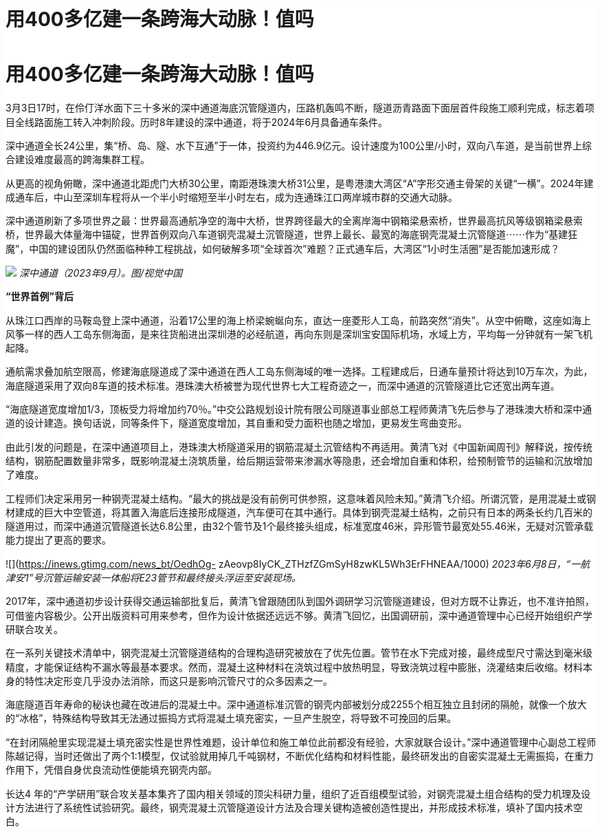 # 用400多亿建一条跨海大动脉！值吗

# 用400多亿建一条跨海大动脉！值吗

3月3日17时，在伶仃洋水面下三十多米的深中通道海底沉管隧道内，压路机轰鸣不断，隧道沥青路面下面层首件段施工顺利完成，标志着项目全线路面施工转入冲刺阶段。历时8年建设的深中通道，将于2024年6月具备通车条件。

深中通道全长24公里，集“桥、岛、隧、水下互通”于一体，投资约为446.9亿元。设计速度为100公里/小时，双向八车道，是当前世界上综合建设难度最高的跨海集群工程。

从更高的视角俯瞰，深中通道北距虎门大桥30公里，南距港珠澳大桥31公里，是粤港澳大湾区“A”字形交通主骨架的关键“一横”。2024年建成通车后，中山至深圳车程将从一个半小时缩短至半小时左右，成为连通珠江口两岸城市群的交通大动脉。

深中通道刷新了多项世界之最：世界最高通航净空的海中大桥，世界跨径最大的全离岸海中钢箱梁悬索桥，世界最高抗风等级钢箱梁悬索桥，世界最大体量海中锚碇，世界首例双向八车道钢壳混凝土沉管隧道，世界上最长、最宽的海底钢壳混凝土沉管隧道⋯⋯作为“基建狂魔”，中国的建设团队仍然面临种种工程挑战，如何破解多项“全球首次”难题？正式通车后，大湾区“1小时生活圈”是否能加速形成？

![](https://inews.gtimg.com/news_bt/OJxf4TnA9j4P1k5G0opNomUi81ZrqqtldMTnQt3gxyVIIAA/1000)
_深中通道（2023年9月）。图/视觉中国_

**“世界首例”背后**

从珠江口西岸的马鞍岛登上深中通道，沿着17公里的海上桥梁蜿蜒向东，直达一座菱形人工岛，前路突然“消失”。从空中俯瞰，这座如海上风筝一样的西人工岛东侧海面，是来往货船进出深圳港的必经航道，再向东则是深圳宝安国际机场，水域上方，平均每一分钟就有一架飞机起降。

通航需求叠加航空限高，修建海底隧道成了深中通道在西人工岛东侧海域的唯一选择。工程建成后，日通车量预计将达到10万车次，为此，海底隧道采用了双向8车道的技术标准。港珠澳大桥被誉为现代世界七大工程奇迹之一，而深中通道的沉管隧道比它还宽出两车道。

“海底隧道宽度增加1/3，顶板受力将增加约70％。”中交公路规划设计院有限公司隧道事业部总工程师黄清飞先后参与了港珠澳大桥和深中通道的设计建造。换句话说，同等条件下，隧道宽度增加，其自重和受力面积也随之增加，更易发生弯曲变形。

由此引发的问题是，在深中通道项目上，港珠澳大桥隧道采用的钢筋混凝土沉管结构不再适用。黄清飞对《中国新闻周刊》解释说，按传统结构，钢筋配置数量非常多，既影响混凝土浇筑质量，给后期运营带来渗漏水等隐患，还会增加自重和体积，给预制管节的运输和沉放增加了难度。

工程师们决定采用另一种钢壳混凝土结构。“最大的挑战是没有前例可供参照，这意味着风险未知。”黄清飞介绍。所谓沉管，是用混凝土或钢材建成的巨大中空管道，将其置入海底后连接形成隧道，汽车便可在其中通行。具体到钢壳混凝土结构，之前只有日本的两条长约几百米的隧道用过，而深中通道沉管隧道长达6.8公里，由32个管节及1个最终接头组成，标准宽度46米，异形管节最宽处55.46米，无疑对沉管承载能力提出了更高的要求。

![](https://inews.gtimg.com/news_bt/OedhOg-
zAeovp8IyCK_ZTHzfZGmSyH8zwKL5Wh3ErFHNEAA/1000)
_2023年6月8日，“一航津安1”号沉管运输安装一体船将E23管节和最终接头浮运至安装现场。_

2017年，深中通道初步设计获得交通运输部批复后，黄清飞曾跟随团队到国外调研学习沉管隧道建设，但对方既不让靠近，也不准许拍照，可借鉴内容极少。公开出版资料可用来参考，但作为设计依据还远远不够。黄清飞回忆，出国调研前，深中通道管理中心已经开始组织产学研联合攻关。

在一系列关键技术清单中，钢壳混凝土沉管隧道结构的合理构造研究被放在了优先位置。管节在水下完成对接，最终成型尺寸需达到毫米级精度，才能保证结构不漏水等最基本要求。然而，混凝土这种材料在浇筑过程中放热明显，导致浇筑过程中膨胀，浇灌结束后收缩。材料本身的特性决定形变几乎没办法消除，而这只是影响沉管尺寸的众多因素之一。

海底隧道百年寿命的秘诀也藏在改进后的混凝土中。深中通道标准沉管的钢壳内部被划分成2255个相互独立且封闭的隔舱，就像一个放大的“冰格”，特殊结构导致其无法通过振捣方式将混凝土填充密实，一旦产生脱空，将导致不可挽回的后果。

“在封闭隔舱里实现混凝土填充密实性是世界性难题，设计单位和施工单位此前都没有经验，大家就联合设计。”深中通道管理中心副总工程师陈越记得，当时还做出了两个1:1模型，仅试验就用掉几千吨钢材，不断优化结构和材料性能，最终研发出的自密实混凝土无需振捣，在重力作用下，凭借自身优良流动性便能填充钢壳内部。

长达4
年的“产学研用”联合攻关基本集齐了国内相关领域的顶尖科研力量，组织了近百组模型试验，对钢壳混凝土组合结构的受力机理及设计方法进行了系统性试验研究。最终，钢壳混凝土沉管隧道设计方法及合理关键构造被创造性提出，并形成技术标准，填补了国内技术空白。
